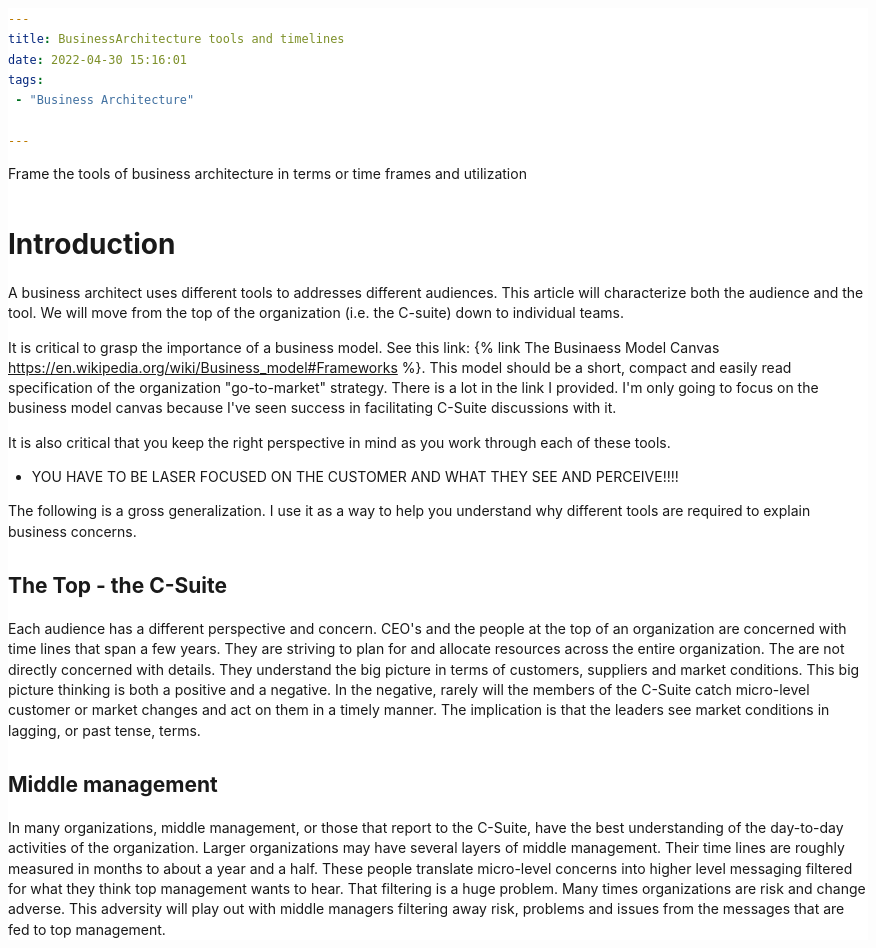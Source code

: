 ```yaml
---
title: BusinessArchitecture tools and timelines
date: 2022-04-30 15:16:01
tags:
 - "Business Architecture"

---
```


Frame the tools of business architecture in terms or time frames and utilization



# Introduction 

A business architect uses different tools to addresses different audiences. This article will characterize both the audience and the tool. We will move from the top of the organization (i.e. the C-suite) down to individual teams. 

It is critical to grasp the importance of a business model. See this link: {% link The Businaess Model Canvas https://en.wikipedia.org/wiki/Business_model#Frameworks %}.  This model should be a short, compact and easily read specification of the organization "go-to-market" strategy. There is a lot in the link I provided. I'm only going to focus on the business model canvas because I've seen success in facilitating C-Suite discussions with it.

It is also critical that you keep the right perspective in mind as you work through each of these tools. 

* YOU HAVE TO BE LASER FOCUSED ON THE CUSTOMER AND WHAT THEY SEE AND PERCEIVE!!!!

The following is a gross generalization. I use it as a way to help you understand why different tools are required to explain business concerns.

## The Top - the C-Suite

Each audience has a different perspective and concern. CEO's and the people at the top of an organization are concerned with time lines that span a few years. They are striving to plan for and allocate resources across the entire organization. The are not directly concerned with details. They understand the big picture in terms of customers, suppliers and market conditions. This big picture thinking is both a positive and a negative. In the negative, rarely will the members of the C-Suite catch micro-level customer or market changes and act on them in a timely manner. The implication is that the leaders see market conditions in lagging, or past tense, terms.

## Middle management

In many organizations, middle management, or those that report to the C-Suite, have the best understanding of the day-to-day activities of the organization. Larger organizations may have several layers of middle management. Their time lines are roughly measured in months to about a year and a half.  These people translate micro-level concerns into higher level messaging filtered for what they think top management wants to hear. That filtering is a huge problem. Many times organizations are risk and change adverse. This adversity will play out with middle managers filtering away risk, problems and issues from the messages that are fed to top management.
